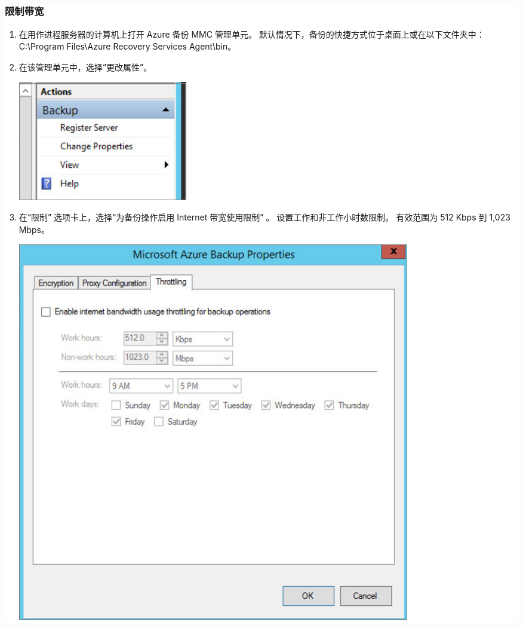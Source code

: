 ### <a name="throttle-bandwidth"></a>限制带宽

1. 在用作进程服务器的计算机上打开 Azure 备份 MMC 管理单元。 默认情况下，备份的快捷方式位于桌面上或在以下文件夹中：C:\Program Files\Azure Recovery Services Agent\bin。
2. 在该管理单元中，选择“更改属性”。 

    ![用于更改属性的 Azure 备份 MMC 管理单元选项的屏幕截图](./media/site-recovery-vmware-to-azure/throttle1.png)
3. 在“限制”  选项卡上，选择“为备份操作启用 Internet 带宽使用限制”  。 设置工作和非工作小时数限制。 有效范围为 512 Kbps 到 1,023 Mbps。

    ![“Azure 备份属性”对话框的屏幕截图](./media/site-recovery-vmware-to-azure/throttle2.png)

